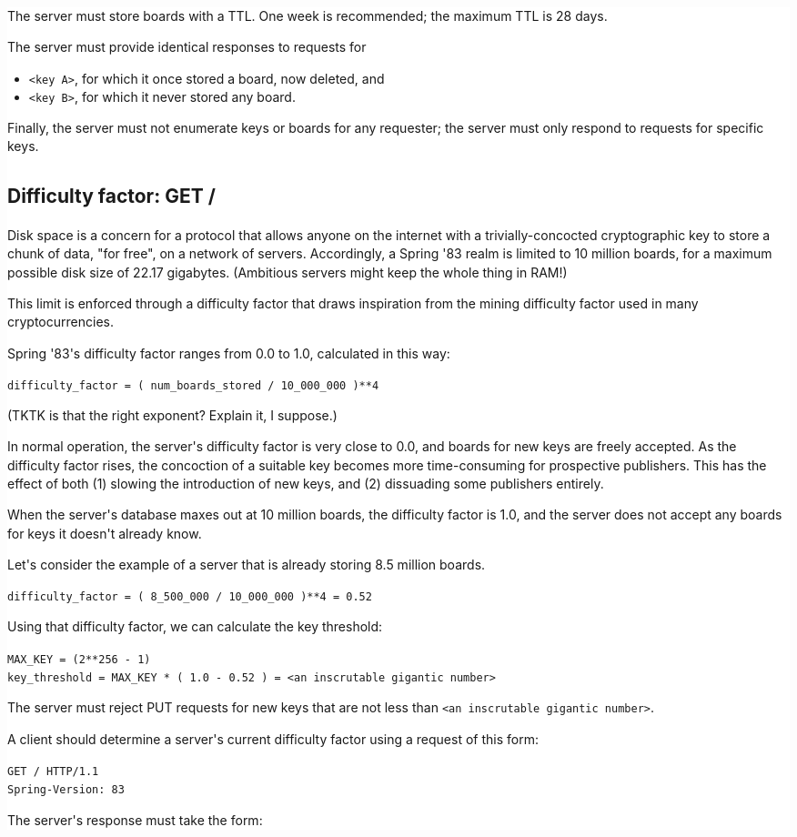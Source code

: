 The server must store boards with a TTL. One week is recommended; the maximum TTL is 28 days.

The server must provide identical responses to requests for

* `<key A>`, for which it once stored a board, now deleted, and
* `<key B>`, for which it never stored any board.

Finally, the server must not enumerate keys or boards for any requester; the server must only respond to requests for specific keys.

## Difficulty factor: GET /

Disk space is a concern for a protocol that allows anyone on the internet with a trivially-concocted cryptographic key to store a chunk of data, "for free", on a network of servers. Accordingly, a Spring '83 realm is limited to 10 million boards, for a maximum possible disk size of 22.17 gigabytes. (Ambitious servers might keep the whole thing in RAM!)

This limit is enforced through a difficulty factor that draws inspiration from the mining difficulty factor used in many cryptocurrencies.

Spring '83's difficulty factor ranges from 0.0 to 1.0, calculated in this way:

```
difficulty_factor = ( num_boards_stored / 10_000_000 )**4
```

(TKTK is that the right exponent? Explain it, I suppose.)

In normal operation, the server's difficulty factor is very close to 0.0, and boards for new keys are freely accepted. As the difficulty factor rises, the concoction of a suitable key becomes more time-consuming for prospective publishers. This has the effect of both (1) slowing the introduction of new keys, and (2) dissuading some publishers entirely.

When the server's database maxes out at 10 million boards, the difficulty factor is 1.0, and the server does not accept any boards for keys it doesn't already know.

Let's consider the example of a server that is already storing 8.5 million boards.

```
difficulty_factor = ( 8_500_000 / 10_000_000 )**4 = 0.52
```

Using that difficulty factor, we can calculate the key threshold:

```
MAX_KEY = (2**256 - 1)
key_threshold = MAX_KEY * ( 1.0 - 0.52 ) = <an inscrutable gigantic number>
```

The server must reject PUT requests for new keys that are not less than `<an inscrutable gigantic number>`.

A client should determine a server's current difficulty factor using a request of this form:

```
GET / HTTP/1.1
Spring-Version: 83
```

The server's response must take the form:
